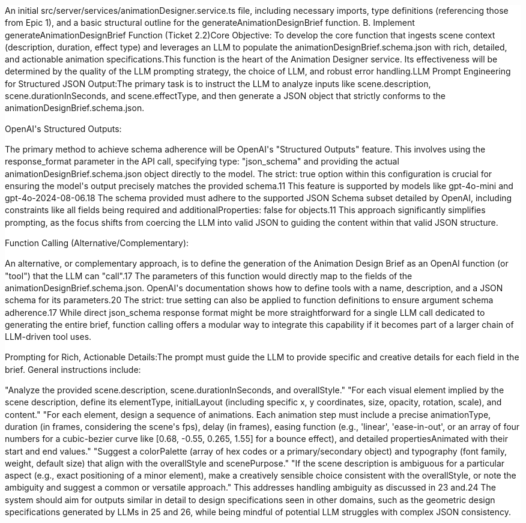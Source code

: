 An initial src/server/services/animationDesigner.service.ts file, including necessary imports, type definitions (referencing those from Epic 1), and a basic structural outline for the generateAnimationDesignBrief function.
B. Implement generateAnimationDesignBrief Function (Ticket 2.2)Core Objective: To develop the core function that ingests scene context (description, duration, effect type) and leverages an LLM to populate the animationDesignBrief.schema.json with rich, detailed, and actionable animation specifications.This function is the heart of the Animation Designer service. Its effectiveness will be determined by the quality of the LLM prompting strategy, the choice of LLM, and robust error handling.LLM Prompt Engineering for Structured JSON Output:The primary task is to instruct the LLM to analyze inputs like scene.description, scene.durationInSeconds, and scene.effectType, and then generate a JSON object that strictly conforms to the animationDesignBrief.schema.json.

OpenAI's Structured Outputs:

The primary method to achieve schema adherence will be OpenAI's "Structured Outputs" feature. This involves using the response_format parameter in the API call, specifying type: "json_schema" and providing the actual animationDesignBrief.schema.json object directly to the model. The strict: true option within this configuration is crucial for ensuring the model's output precisely matches the provided schema.11
This feature is supported by models like gpt-4o-mini and gpt-4o-2024-08-06.18 The schema provided must adhere to the supported JSON Schema subset detailed by OpenAI, including constraints like all fields being required and additionalProperties: false for objects.11
This approach significantly simplifies prompting, as the focus shifts from coercing the LLM into valid JSON to guiding the content within that valid JSON structure.



Function Calling (Alternative/Complementary):

An alternative, or complementary approach, is to define the generation of the Animation Design Brief as an OpenAI function (or "tool") that the LLM can "call".17 The parameters of this function would directly map to the fields of the animationDesignBrief.schema.json.
OpenAI's documentation shows how to define tools with a name, description, and a JSON schema for its parameters.20 The strict: true setting can also be applied to function definitions to ensure argument schema adherence.17
While direct json_schema response format might be more straightforward for a single LLM call dedicated to generating the entire brief, function calling offers a modular way to integrate this capability if it becomes part of a larger chain of LLM-driven tool uses.



Prompting for Rich, Actionable Details:The prompt must guide the LLM to provide specific and creative details for each field in the brief. General instructions include:

"Analyze the provided scene.description, scene.durationInSeconds, and overallStyle."
"For each visual element implied by the scene description, define its elementType, initialLayout (including specific x, y coordinates, size, opacity, rotation, scale), and content."
"For each element, design a sequence of animations. Each animation step must include a precise animationType, duration (in frames, considering the scene's fps), delay (in frames), easing function (e.g., 'linear', 'ease-in-out', or an array of four numbers for a cubic-bezier curve like [0.68, -0.55, 0.265, 1.55] for a bounce effect), and detailed propertiesAnimated with their start and end values."
"Suggest a colorPalette (array of hex codes or a primary/secondary object) and typography (font family, weight, default size) that align with the overallStyle and scenePurpose."
"If the scene description is ambiguous for a particular aspect (e.g., exact positioning of a minor element), make a creatively sensible choice consistent with the overallStyle, or note the ambiguity and suggest a common or versatile approach." This addresses handling ambiguity as discussed in 23 and.24
The system should aim for outputs similar in detail to design specifications seen in other domains, such as the geometric design specifications generated by LLMs in 25 and 26, while being mindful of potential LLM struggles with complex JSON consistency.
